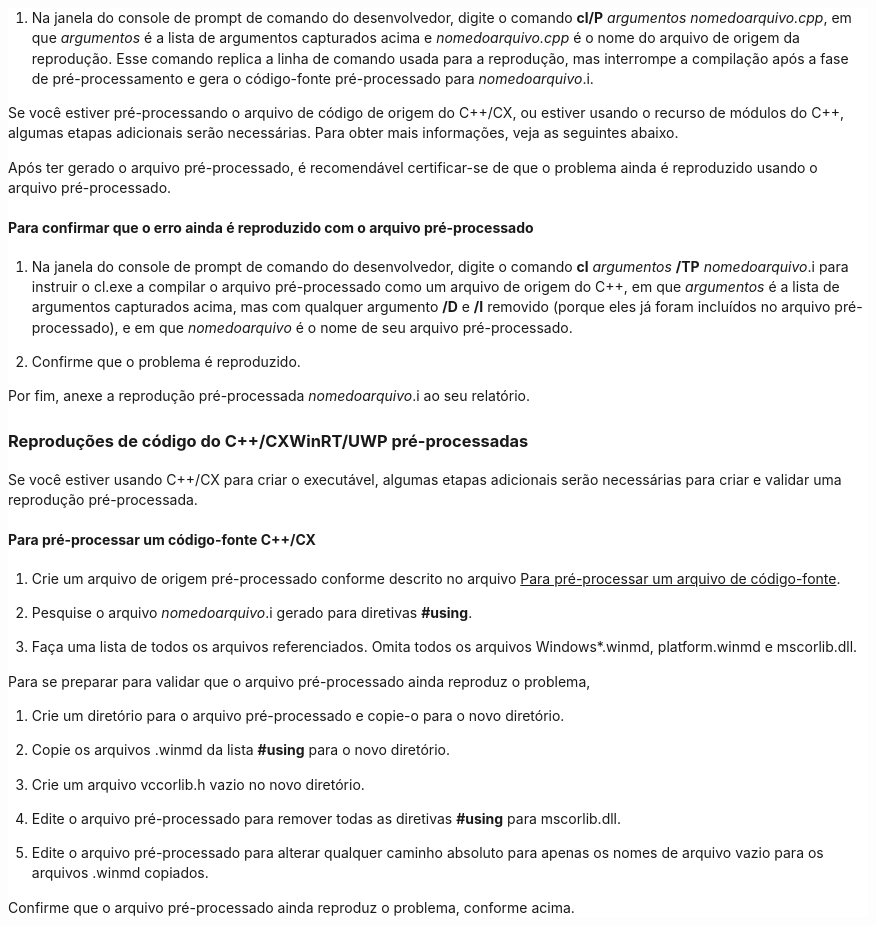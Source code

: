 1. Na janela do console de prompt de comando do desenvolvedor, digite o comando **cl/P** *argumentos* *nomedoarquivo.cpp*, em que *argumentos* é a lista de argumentos capturados acima e *nomedoarquivo.cpp* é o nome do arquivo de origem da reprodução. Esse comando replica a linha de comando usada para a reprodução, mas interrompe a compilação após a fase de pré-processamento e gera o código-fonte pré-processado para *nomedoarquivo*.i.

Se você estiver pré-processando o arquivo de código de origem do C++/CX, ou estiver usando o recurso de módulos do C++, algumas etapas adicionais serão necessárias. Para obter mais informações, veja as seguintes abaixo.

Após ter gerado o arquivo pré-processado, é recomendável certificar-se de que o problema ainda é reproduzido usando o arquivo pré-processado.

#### <a name="to-confirm-that-the-error-still-repros-with-the-preprocessed-file"></a>Para confirmar que o erro ainda é reproduzido com o arquivo pré-processado

1. Na janela do console de prompt de comando do desenvolvedor, digite o comando **cl** *argumentos* **/TP** *nomedoarquivo*.i para instruir o cl.exe a compilar o arquivo pré-processado como um arquivo de origem do C++, em que *argumentos* é a lista de argumentos capturados acima, mas com qualquer argumento **/D** e **/I** removido (porque eles já foram incluídos no arquivo pré-processado), e em que *nomedoarquivo* é o nome de seu arquivo pré-processado.

1. Confirme que o problema é reproduzido.

Por fim, anexe a reprodução pré-processada *nomedoarquivo*.i ao seu relatório.

### <a name="preprocessed-ccx-winrtuwp-code-repros"></a>Reproduções de código do C++/CXWinRT/UWP pré-processadas

Se você estiver usando C++/CX para criar o executável, algumas etapas adicionais serão necessárias para criar e validar uma reprodução pré-processada.

#### <a name="to-preprocess-ccx-source-code"></a>Para pré-processar um código-fonte C++/CX

1. Crie um arquivo de origem pré-processado conforme descrito no arquivo [Para pré-processar um arquivo de código-fonte](#to-preprocess-a-source-code-file).

1. Pesquise o arquivo _nomedoarquivo_.i gerado para diretivas **#using**.

1. Faça uma lista de todos os arquivos referenciados. Omita todos os arquivos Windows\*.winmd, platform.winmd e mscorlib.dll.

Para se preparar para validar que o arquivo pré-processado ainda reproduz o problema,

1. Crie um diretório para o arquivo pré-processado e copie-o para o novo diretório.

1. Copie os arquivos .winmd da lista **#using** para o novo diretório.

1. Crie um arquivo vccorlib.h vazio no novo diretório.

1. Edite o arquivo pré-processado para remover todas as diretivas **#using** para mscorlib.dll.

1. Edite o arquivo pré-processado para alterar qualquer caminho absoluto para apenas os nomes de arquivo vazio para os arquivos .winmd copiados.

Confirme que o arquivo pré-processado ainda reproduz o problema, conforme acima.
